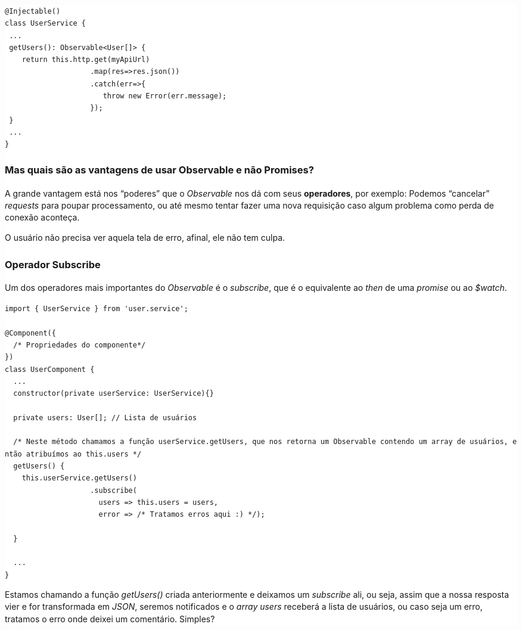     @Injectable()
    class UserService {
     ...
     getUsers(): Observable<User[]> {
        return this.http.get(myApiUrl)
                        .map(res=>res.json())
                        .catch(err=>{
                           throw new Error(err.message);  
                        });
     } 
     ...
    }

### Mas quais são as vantagens de usar Observable e não Promises?

A grande vantagem está nos “poderes” que o *Observable* nos dá com seus **operadores**, por exemplo: Podemos “cancelar” *requests* para poupar processamento, ou até mesmo tentar fazer uma nova requisição caso algum problema como perda de conexão aconteça.

O usuário não precisa ver aquela tela de erro, afinal, ele não tem culpa.

### Operador Subscribe

Um dos operadores mais importantes do *Observable* é o *subscribe*, que é o equivalente ao *then* de uma *promise* ou ao *$watch*.

    import { UserService } from 'user.service';

    @Component({
      /* Propriedades do componente*/
    })
    class UserComponent {
      ...
      constructor(private userService: UserService){}

      private users: User[]; // Lista de usuários

      /* Neste método chamamos a função userService.getUsers, que nos retorna um Observable contendo um array de usuários, então atribuímos ao this.users */
      getUsers() {
        this.userService.getUsers()
                        .subscribe(
                          users => this.users = users,
                          error => /* Tratamos erros aqui :) */);

      }

      ...
    }

Estamos chamando a função *getUsers()* criada anteriormente e deixamos um *subscribe* ali, ou seja, assim que a nossa resposta vier e for transformada em *JSON*, seremos notificados e o *array* *users* receberá a lista de usuários, ou caso seja um erro, tratamos o erro onde deixei um comentário. Simples?
